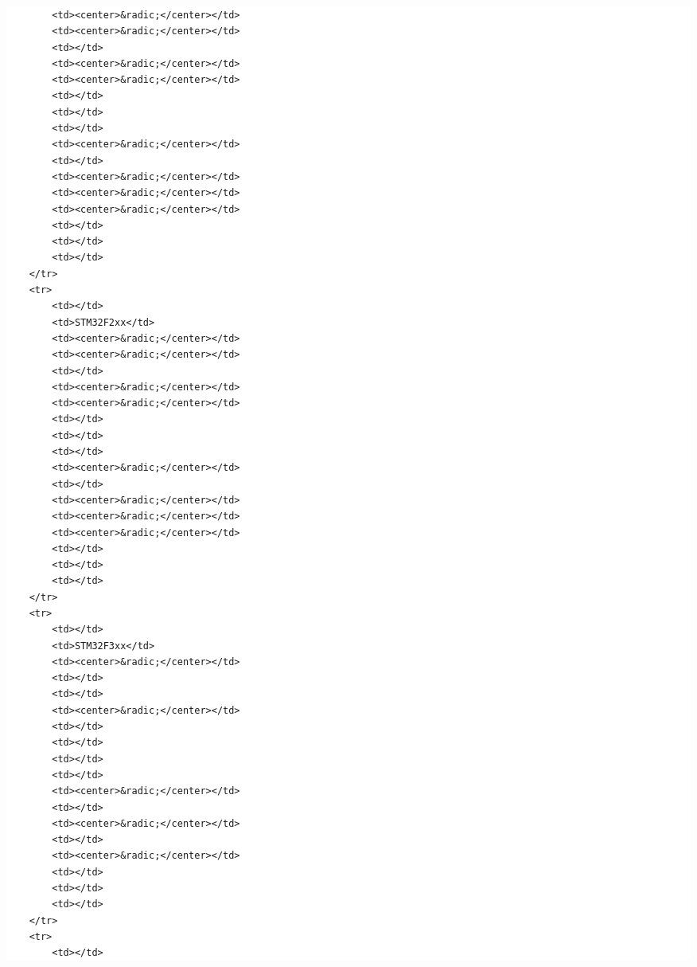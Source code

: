             <td><center>&radic;</center></td>
            <td><center>&radic;</center></td>
            <td></td>
            <td><center>&radic;</center></td>
            <td><center>&radic;</center></td>
            <td></td>
            <td></td>
            <td></td>
            <td><center>&radic;</center></td>
            <td></td>
            <td><center>&radic;</center></td>
            <td><center>&radic;</center></td>
            <td><center>&radic;</center></td>
            <td></td>
            <td></td>
            <td></td>
        </tr>
        <tr>
            <td></td>
            <td>STM32F2xx</td>
            <td><center>&radic;</center></td>
            <td><center>&radic;</center></td>
            <td></td>
            <td><center>&radic;</center></td>
            <td><center>&radic;</center></td>
            <td></td>
            <td></td>
            <td></td>
            <td><center>&radic;</center></td>
            <td></td>
            <td><center>&radic;</center></td>
            <td><center>&radic;</center></td>
            <td><center>&radic;</center></td>
            <td></td>
            <td></td>
            <td></td>
        </tr>
        <tr>
            <td></td>
            <td>STM32F3xx</td>
            <td><center>&radic;</center></td>
            <td></td>
            <td></td>
            <td><center>&radic;</center></td>
            <td></td>
            <td></td>
            <td></td>
            <td></td>
            <td><center>&radic;</center></td>
            <td></td>
            <td><center>&radic;</center></td>
            <td></td>
            <td><center>&radic;</center></td>
            <td></td>
            <td></td>
            <td></td>
        </tr>
        <tr>
            <td></td>

